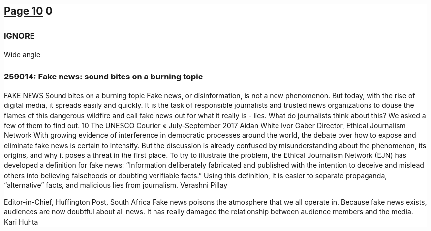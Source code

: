 ## [Page 10](https://demo.humlab.umu.se/courier/252318eng.pdf#page=10) 0

### IGNORE

  
Wide angle 


### 259014: Fake news: sound bites on a burning topic

FAKE NEWS 
Sound bites on a burning topic 
Fake news, or disinformation, 
is not a new phenomenon. 
But today, with the rise of 
digital media, it spreads easily 
and quickly. It is the task of 
responsible journalists and 
trusted news organizations 
to douse the flames of this 
dangerous wildfire and call fake 
news out for what it really is - 
lies. What do journalists think 
about this? We asked a few of 
them to find out. 
10 The UNESCO Courier « July-September 2017 
Aidan White lvor Gaber 
Director, Ethical Journalism Network 
With growing evidence of interference 
in democratic processes around the 
world, the debate over how to expose 
and eliminate fake news is certain to 
intensify. But the discussion is already 
confused by misunderstanding about 
the phenomenon, its origins, and why 
it poses a threat in the first place. 
To try to illustrate the problem, the 
Ethical Journalism Network (EJN) has 
developed a definition for fake news: 
“Information deliberately fabricated 
and published with the intention to 
deceive and mislead others into believing 
falsehoods or doubting verifiable facts.” 
Using this definition, it is easier to 
separate propaganda, “alternative” facts, 
and malicious lies from journalism. 
Verashni Pillay 
 
Editor-in-Chief, 
Huffington Post, South Africa 
Fake news poisons the atmosphere that 
we all operate in. Because fake news 
exists, audiences are now doubtful 
about all news. It has really damaged 
the relationship between audience 
members and the media. 
Kari Huhta 
 